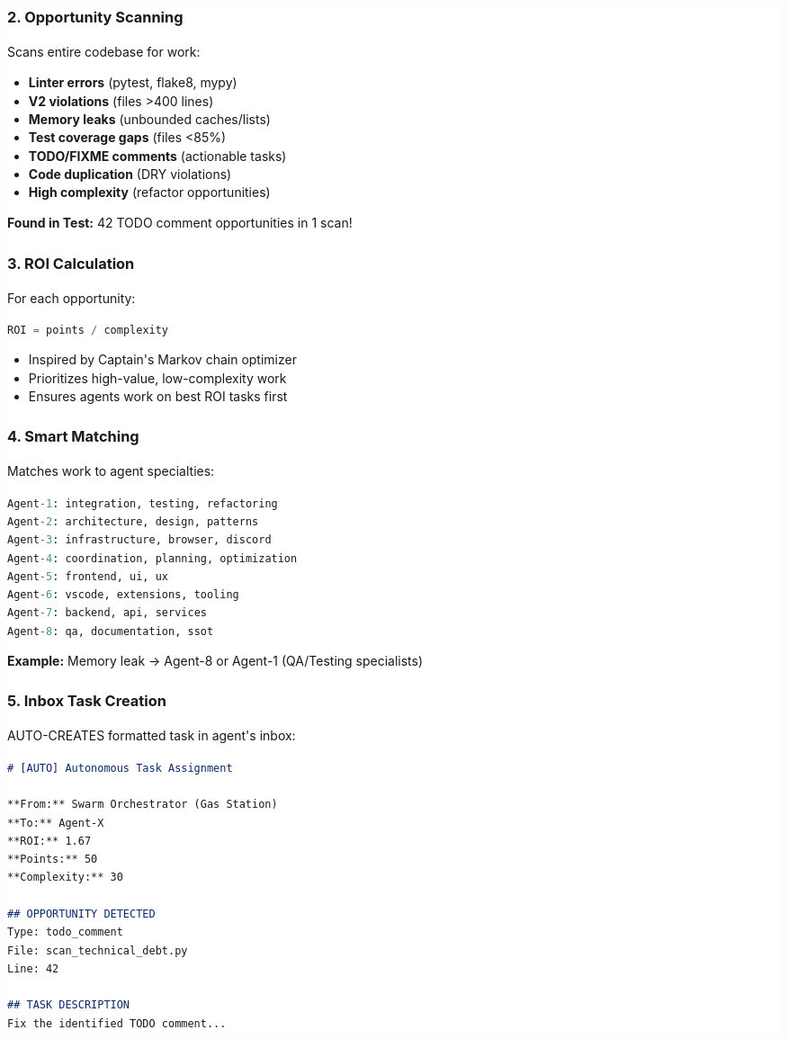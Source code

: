 ### **2. Opportunity Scanning**
Scans entire codebase for work:
- **Linter errors** (pytest, flake8, mypy)
- **V2 violations** (files >400 lines)
- **Memory leaks** (unbounded caches/lists)
- **Test coverage gaps** (files <85%)
- **TODO/FIXME comments** (actionable tasks)
- **Code duplication** (DRY violations)
- **High complexity** (refactor opportunities)

**Found in Test:** 42 TODO comment opportunities in 1 scan!

### **3. ROI Calculation**
For each opportunity:
```python
ROI = points / complexity
```
- Inspired by Captain's Markov chain optimizer
- Prioritizes high-value, low-complexity work
- Ensures agents work on best ROI tasks first

### **4. Smart Matching**
Matches work to agent specialties:
```python
Agent-1: integration, testing, refactoring
Agent-2: architecture, design, patterns
Agent-3: infrastructure, browser, discord
Agent-4: coordination, planning, optimization
Agent-5: frontend, ui, ux
Agent-6: vscode, extensions, tooling
Agent-7: backend, api, services
Agent-8: qa, documentation, ssot
```

**Example:** Memory leak → Agent-8 or Agent-1 (QA/Testing specialists)

### **5. Inbox Task Creation**
AUTO-CREATES formatted task in agent's inbox:
```markdown
# [AUTO] Autonomous Task Assignment

**From:** Swarm Orchestrator (Gas Station)
**To:** Agent-X
**ROI:** 1.67
**Points:** 50
**Complexity:** 30

## OPPORTUNITY DETECTED
Type: todo_comment
File: scan_technical_debt.py
Line: 42

## TASK DESCRIPTION
Fix the identified TODO comment...
```
